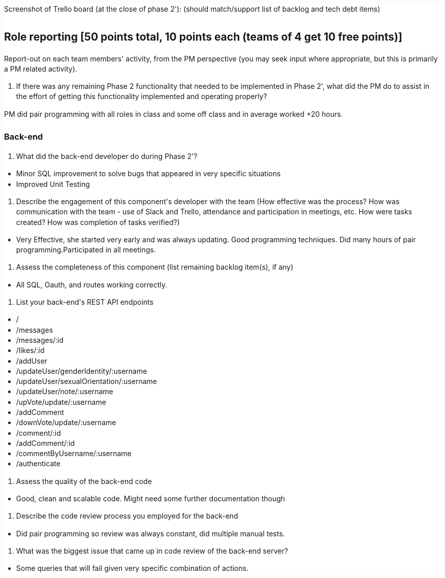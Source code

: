 Screenshot of Trello board (at the close of phase 2'):
(should match/support list of backlog and tech debt items)

## Role reporting [50 points total, 10 points each (teams of 4 get 10 free points)]
Report-out on each team members' activity, from the PM perspective (you may seek input where appropriate, but this is primarily a PM related activity).

1. If there was any remaining Phase 2 functionality that needed to be implemented in Phase 2', what did the PM do to assist in the effort of getting this functionality implemented and operating properly?

PM did pair programming with all roles in class and some off class and in average worked +20 hours.

### Back-end

1. What did the back-end developer do during Phase 2'?
* Minor SQL improvement to solve bugs that appeared in very specific situations
* Improved Unit Testing

1. Describe the engagement of this component's developer with the team (How effective was the process? How was communication with the team - use of Slack and Trello, attendance and participation in meetings, etc. How were tasks created? How was completion of tasks verified?)
* Very Effective, she started very early and was always updating. Good programming techniques. Did many hours of pair programming.Participated in all meetings.

1. Assess the completeness of this component (list remaining backlog item(s), if any)
* All SQL, Oauth, and routes working correctly.

1. List your back-end's REST API endpoints
* /
* /messages
* /messages/:id
* /likes/:id
* /addUser
* /updateUser/genderIdentity/:username
* /updateUser/sexualOrientation/:username
* /updateUser/note/:username
* /upVote/update/:username
* /addComment
* /downVote/update/:username
* /comment/:id
* /addComment/:id
* /commentByUsername/:username
* /authenticate

1. Assess the quality of the back-end code
* Good, clean and scalable code. Might need some further documentation though

1. Describe the code review process you employed for the back-end
* Did pair programming so review was always constant, did multiple manual tests.

1. What was the biggest issue that came up in code review of the back-end server?
* Some queries that will fail given very specific combination of actions.
